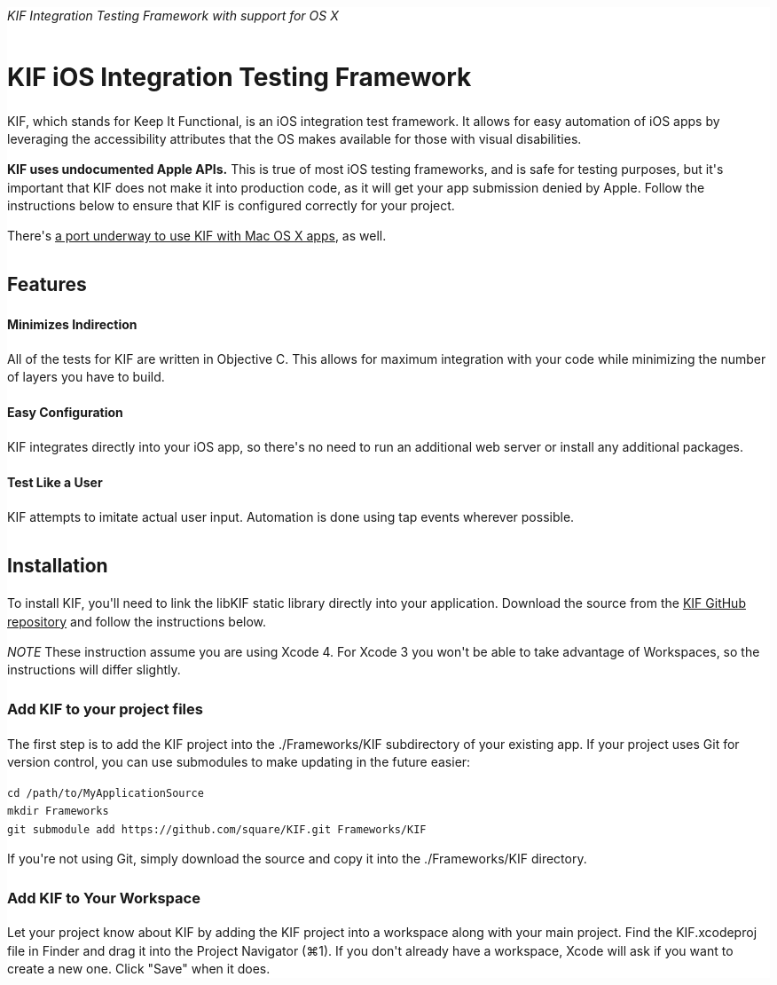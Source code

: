 *KIF Integration Testing Framework with support for OS X*

KIF iOS Integration Testing Framework
=====================================

KIF, which stands for Keep It Functional, is an iOS integration test framework. It allows for easy automation of iOS apps by leveraging the accessibility attributes that the OS makes available for those with visual disabilities.

**KIF uses undocumented Apple APIs.** This is true of most iOS testing frameworks, and is safe for testing purposes, but it's important that KIF does not make it into production code, as it will get your app submission denied by Apple. Follow the instructions below to ensure that KIF is configured correctly for your project.

There's [a port underway to use KIF with Mac OS X apps](https://github.com/joshaber/KIF), as well.

Features
--------

#### Minimizes Indirection
All of the tests for KIF are written in Objective C. This allows for maximum integration with your code while minimizing the number of layers you have to build.

#### Easy Configuration
KIF integrates directly into your iOS app, so there's no need to run an additional web server or install any additional packages.

#### Test Like a User
KIF attempts to imitate actual user input. Automation is done using tap events wherever possible.


Installation
------------

To install KIF, you'll need to link the libKIF static library directly into your application. Download the source from the [KIF GitHub repository](https://github.com/square/KIF) and follow the instructions below.

*NOTE* These instruction assume you are using Xcode 4. For Xcode 3 you won't be able to take advantage of Workspaces, so the instructions will differ slightly.

### Add KIF to your project files
The first step is to add the KIF project into the ./Frameworks/KIF subdirectory of your existing app. If your project uses Git for version control, you can use submodules to make updating in the future easier:

	cd /path/to/MyApplicationSource
	mkdir Frameworks
	git submodule add https://github.com/square/KIF.git Frameworks/KIF

If you're not using Git, simply download the source and copy it into the ./Frameworks/KIF directory.

### Add KIF to Your Workspace
Let your project know about KIF by adding the KIF project into a workspace along with your main project. Find the KIF.xcodeproj file in Finder and drag it into the Project Navigator (⌘1). If you don't already have a workspace, Xcode will ask if you want to create a new one. Click "Save" when it does.
